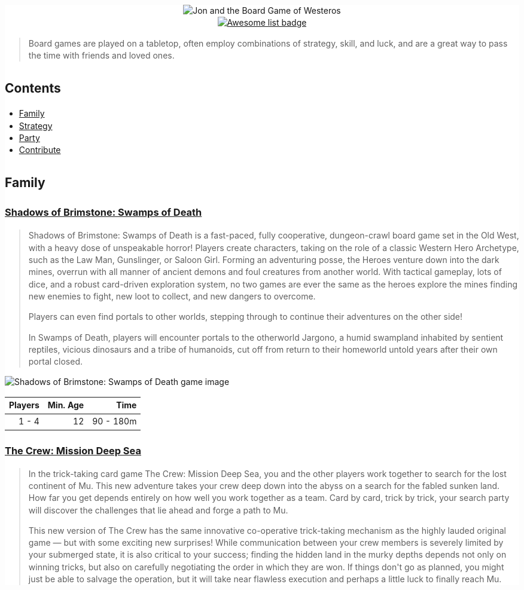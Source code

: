 
<div align="center">
  <img src="https://github.com/edm00se/awesome-board-games/raw/main/assets/images/Jon_Board.png" alt="Jon and the Board Game of Westeros" title="you know nothing, Jon Snow">
  <br />
  <a href="https://awesome.re" title="more awesome lists"><img src="https://awesome.re/badge.svg" alt="Awesome list badge"></a>
</div>

> Board games are played on a tabletop, often employ combinations of strategy, skill, and luck, and are a great way to pass the time with friends and loved ones.

## Contents

- [Family](#family)
- [Strategy](#strategy)
- [Party](#party)
- [Contribute](#contribute)

## Family

### [Shadows of Brimstone: Swamps of Death](https://boardgamegeek.com/boardgame/150997/shadows-brimstone-swamps-death)

> Shadows of Brimstone: Swamps of Death is a fast-paced, fully cooperative, dungeon-crawl board game set in the Old West, with a heavy dose of unspeakable horror! Players create characters, taking on the role of a classic Western Hero Archetype, such as the Law Man, Gunslinger, or Saloon Girl. Forming an adventuring posse, the Heroes venture down into the dark mines, overrun with all manner of ancient demons and foul creatures from another world. With tactical gameplay, lots of dice, and a robust card-driven exploration system, no two games are ever the same as the heroes explore the mines finding new enemies to fight, new loot to collect, and new dangers to overcome. 
>
> Players can even find portals to other worlds, stepping through to continue their adventures on the other side!
>
> In Swamps of Death, players will encounter portals to the otherworld Jargono, a humid swampland inhabited by sentient reptiles, vicious dinosaurs and a tribe of humanoids, cut off from return to their homeworld untold years after their own portal closed.

![Shadows of Brimstone: Swamps of Death game image](https://cf.geekdo-images.com/qRyYKK4IxR9QBwyr7OMvzw__itemrep/img/inbrCrbkzm-36PykegNeHmOD7yc=/fit-in/246x300/filters:strip_icc()/pic2037826.jpg)

| Players | Min. Age | Time   |
| ------: | -------: | -----: |
|   1 - 4 |       12 | 90 - 180m |


### [The Crew: Mission Deep Sea](https://boardgamegeek.com/boardgame/324856/crew-mission-deep-sea)

> In the trick-taking card game The Crew: Mission Deep Sea, you and the other players work together to search for the lost continent of Mu. This new adventure takes your crew deep down into the abyss on a search for the fabled sunken land. How far you get depends entirely on how well you work together as a team. Card by card, trick by trick, your search party will discover the challenges that lie ahead and forge a path to Mu.
> 
> This new version of The Crew has the same innovative co-operative trick-taking mechanism as the highly lauded original game — but with some exciting new surprises! While communication between your crew members is severely limited by your submerged state, it is also critical to your success; finding the hidden land in the murky depths depends not only on winning tricks, but also on carefully negotiating the order in which they are won. If things don't go as planned, you might just be able to salvage the operation, but it will take near flawless execution and perhaps a little luck to finally reach Mu.
